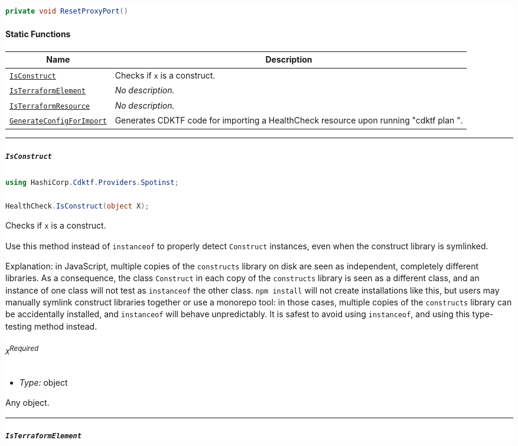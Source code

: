 ```csharp
private void ResetProxyPort()
```

#### Static Functions <a name="Static Functions" id="Static Functions"></a>

| **Name** | **Description** |
| --- | --- |
| <code><a href="#@cdktf/provider-spotinst.healthCheck.HealthCheck.isConstruct">IsConstruct</a></code> | Checks if `x` is a construct. |
| <code><a href="#@cdktf/provider-spotinst.healthCheck.HealthCheck.isTerraformElement">IsTerraformElement</a></code> | *No description.* |
| <code><a href="#@cdktf/provider-spotinst.healthCheck.HealthCheck.isTerraformResource">IsTerraformResource</a></code> | *No description.* |
| <code><a href="#@cdktf/provider-spotinst.healthCheck.HealthCheck.generateConfigForImport">GenerateConfigForImport</a></code> | Generates CDKTF code for importing a HealthCheck resource upon running "cdktf plan <stack-name>". |

---

##### `IsConstruct` <a name="IsConstruct" id="@cdktf/provider-spotinst.healthCheck.HealthCheck.isConstruct"></a>

```csharp
using HashiCorp.Cdktf.Providers.Spotinst;

HealthCheck.IsConstruct(object X);
```

Checks if `x` is a construct.

Use this method instead of `instanceof` to properly detect `Construct`
instances, even when the construct library is symlinked.

Explanation: in JavaScript, multiple copies of the `constructs` library on
disk are seen as independent, completely different libraries. As a
consequence, the class `Construct` in each copy of the `constructs` library
is seen as a different class, and an instance of one class will not test as
`instanceof` the other class. `npm install` will not create installations
like this, but users may manually symlink construct libraries together or
use a monorepo tool: in those cases, multiple copies of the `constructs`
library can be accidentally installed, and `instanceof` will behave
unpredictably. It is safest to avoid using `instanceof`, and using
this type-testing method instead.

###### `X`<sup>Required</sup> <a name="X" id="@cdktf/provider-spotinst.healthCheck.HealthCheck.isConstruct.parameter.x"></a>

- *Type:* object

Any object.

---

##### `IsTerraformElement` <a name="IsTerraformElement" id="@cdktf/provider-spotinst.healthCheck.HealthCheck.isTerraformElement"></a>
